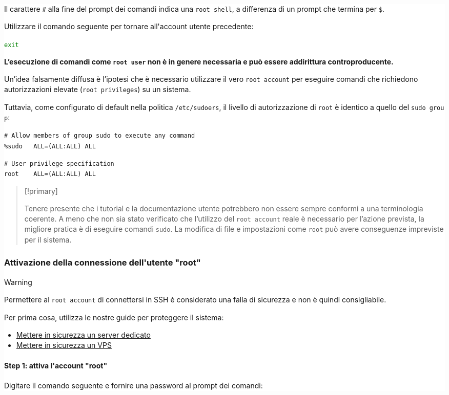Il carattere `#` alla fine del prompt dei comandi indica una `root shell`, a differenza di un prompt che termina per `$`.

Utilizzare il comando seguente per tornare all'account utente precedente:

```bash
exit
```

**L’esecuzione di comandi come `root user` non è in genere necessaria e può essere addirittura controproducente.**

Un’idea falsamente diffusa è l’ipotesi che è necessario utilizzare il vero `root account` per eseguire comandi che richiedono autorizzazioni elevate (`root privileges`) su un sistema.

Tuttavia, come configurato di default nella politica `/etc/sudoers`, il livello di autorizzazione di `root` è identico a quello del `sudo group`:

```text
# Allow members of group sudo to execute any command
%sudo   ALL=(ALL:ALL) ALL
```

```text
# User privilege specification
root    ALL=(ALL:ALL) ALL
```

> [!primary]
>
> Tenere presente che i tutorial e la documentazione utente potrebbero non essere sempre conformi a una terminologia coerente. A meno che non sia stato verificato che l’utilizzo del `root account` reale è necessario per l’azione prevista, la migliore pratica è di eseguire comandi `sudo`. La modifica di file e impostazioni come `root` può avere conseguenze impreviste per il sistema.
>

<a name="enableroot"></a>

### Attivazione della connessione dell'utente "root"

> [!warning]
>
> Permettere al `root account` di connettersi in SSH è considerato una falla di sicurezza e non è quindi consigliabile.
>
> Per prima cosa, utilizza le nostre guide per proteggere il sistema: 
>
> - [Mettere in sicurezza un server dedicato](/pages/bare_metal_cloud/dedicated_servers/securing-a-dedicated-server)
> - [Mettere in sicurezza un VPS](/pages/bare_metal_cloud/virtual_private_servers/secure_your_vps)
> 

<a name="rootstep1"></a>

#### Step 1: attiva l'account "root"

Digitare il comando seguente e fornire una password al prompt dei comandi:
